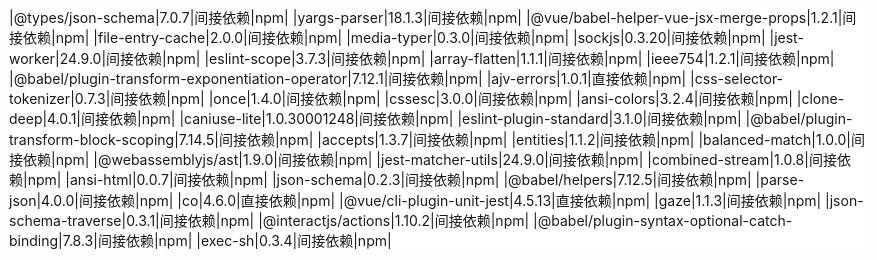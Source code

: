 |@types/json-schema|7.0.7|间接依赖|npm|
|yargs-parser|18.1.3|间接依赖|npm|
|@vue/babel-helper-vue-jsx-merge-props|1.2.1|间接依赖|npm|
|file-entry-cache|2.0.0|间接依赖|npm|
|media-typer|0.3.0|间接依赖|npm|
|sockjs|0.3.20|间接依赖|npm|
|jest-worker|24.9.0|间接依赖|npm|
|eslint-scope|3.7.3|间接依赖|npm|
|array-flatten|1.1.1|间接依赖|npm|
|ieee754|1.2.1|间接依赖|npm|
|@babel/plugin-transform-exponentiation-operator|7.12.1|间接依赖|npm|
|ajv-errors|1.0.1|直接依赖|npm|
|css-selector-tokenizer|0.7.3|间接依赖|npm|
|once|1.4.0|间接依赖|npm|
|cssesc|3.0.0|间接依赖|npm|
|ansi-colors|3.2.4|间接依赖|npm|
|clone-deep|4.0.1|间接依赖|npm|
|caniuse-lite|1.0.30001248|间接依赖|npm|
|eslint-plugin-standard|3.1.0|间接依赖|npm|
|@babel/plugin-transform-block-scoping|7.14.5|间接依赖|npm|
|accepts|1.3.7|间接依赖|npm|
|entities|1.1.2|间接依赖|npm|
|balanced-match|1.0.0|间接依赖|npm|
|@webassemblyjs/ast|1.9.0|间接依赖|npm|
|jest-matcher-utils|24.9.0|间接依赖|npm|
|combined-stream|1.0.8|间接依赖|npm|
|ansi-html|0.0.7|间接依赖|npm|
|json-schema|0.2.3|间接依赖|npm|
|@babel/helpers|7.12.5|间接依赖|npm|
|parse-json|4.0.0|间接依赖|npm|
|co|4.6.0|直接依赖|npm|
|@vue/cli-plugin-unit-jest|4.5.13|直接依赖|npm|
|gaze|1.1.3|间接依赖|npm|
|json-schema-traverse|0.3.1|间接依赖|npm|
|@interactjs/actions|1.10.2|间接依赖|npm|
|@babel/plugin-syntax-optional-catch-binding|7.8.3|间接依赖|npm|
|exec-sh|0.3.4|间接依赖|npm|